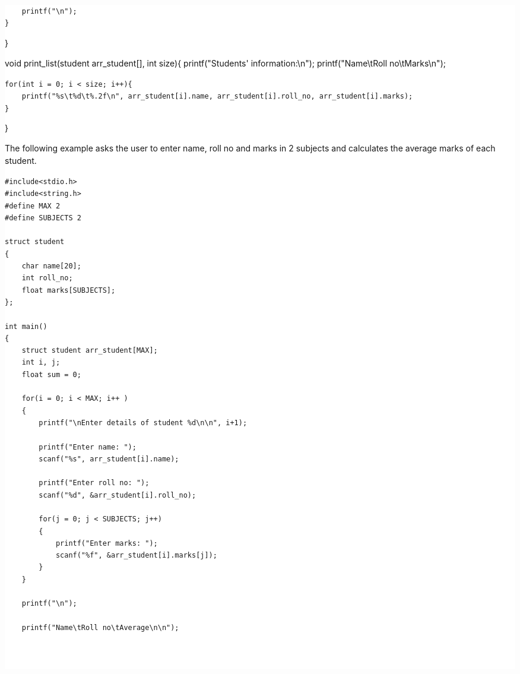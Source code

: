         printf("\n");
    }

}

void print_list(student arr_student[], int size){
    printf("Students' information:\n");
    printf("Name\tRoll no\tMarks\n");

    for(int i = 0; i < size; i++){
        printf("%s\t%d\t%.2f\n", arr_student[i].name, arr_student[i].roll_no, arr_student[i].marks);
    }
}</code>
</pre>

The following example asks the user to enter name, roll no and marks in 2 subjects and calculates the average marks of each student.

<pre>
<code data-language="c">#include&lt;stdio.h&gt;
#include&lt;string.h&gt;
#define MAX 2
#define SUBJECTS 2

struct student
{
    char name[20];
    int roll_no;
    float marks[SUBJECTS];
};

int main()
{
    struct student arr_student[MAX];
    int i, j;
    float sum = 0;

    for(i = 0; i < MAX; i++ )
    {
        printf("\nEnter details of student %d\n\n", i+1);

        printf("Enter name: ");
        scanf("%s", arr_student[i].name);

        printf("Enter roll no: ");
        scanf("%d", &arr_student[i].roll_no);

        for(j = 0; j < SUBJECTS; j++)
        {
            printf("Enter marks: ");
            scanf("%f", &arr_student[i].marks[j]);
        }
    }

    printf("\n");

    printf("Name\tRoll no\tAverage\n\n");
